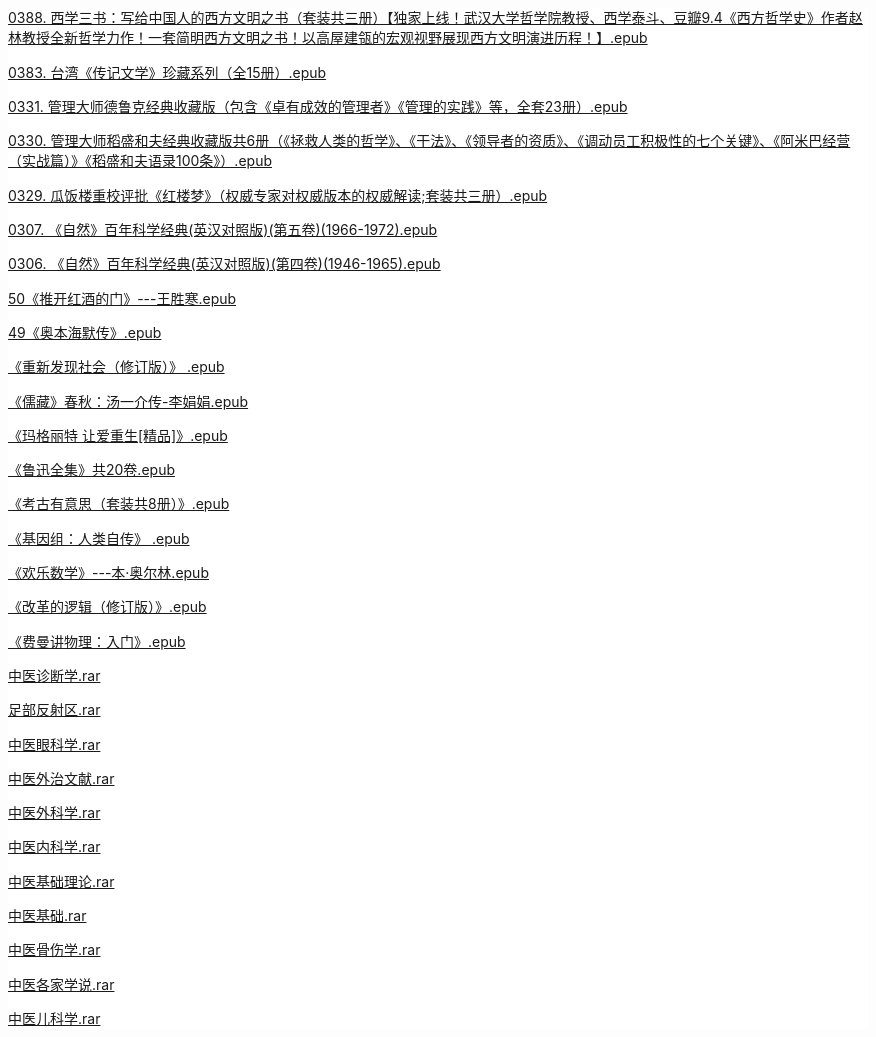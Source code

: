 [0388. 西学三书：写给中国人的西方文明之书（套装共三册）【独家上线！武汉大学哲学院教授、西学泰斗、豆瓣9.4《西方哲学史》作者赵林教授全新哲学力作！一套简明西方文明之书！以高屋建瓴的宏观视野展现西方文明演进历程！】.epub](https://url68.ctfile.com/f/62178868-1430876239-e7ec38?p=1866)

[0383. 台湾《传记文学》珍藏系列（全15册）.epub](https://url68.ctfile.com/f/62178868-1430876236-926c75?p=1866)

[0331. 管理大师德鲁克经典收藏版（包含《卓有成效的管理者》《管理的实践》等，全套23册）.epub](https://url68.ctfile.com/f/62178868-1430876233-bf7e6f?p=1866)

[0330. 管理大师稻盛和夫经典收藏版共6册（《拯救人类的哲学》、《干法》、《领导者的资质》、《调动员工积极性的七个关键》、《阿米巴经营（实战篇）》《稻盛和夫语录100条》）.epub](https://url68.ctfile.com/f/62178868-1430876230-34b70b?p=1866)

[0329. 瓜饭楼重校评批《红楼梦》（权威专家对权威版本的权威解读;套装共三册）.epub](https://url68.ctfile.com/f/62178868-1430876227-c725c8?p=1866)

[0307. 《自然》百年科学经典(英汉对照版)(第五卷)(1966-1972).epub](https://url68.ctfile.com/f/62178868-1430876224-b9fa29?p=1866)

[0306. 《自然》百年科学经典(英汉对照版)(第四卷)(1946-1965).epub](https://url68.ctfile.com/f/62178868-1430876221-23d182?p=1866)

[50《推开红酒的门》---王胜寒.epub](https://url68.ctfile.com/f/62178868-1430876218-7f8153?p=1866)

[49《奥本海默传》.epub](https://url68.ctfile.com/f/62178868-1430876212-6ecbd5?p=1866)

[《重新发现社会（修订版）》 .epub](https://url68.ctfile.com/f/62178868-1430876206-577cbd?p=1866)

[《儒藏》春秋：汤一介传-李娟娟.epub](https://url68.ctfile.com/f/62178868-1430876200-7830f6?p=1866)

[《玛格丽特 让爱重生[精品]》.epub](https://url68.ctfile.com/f/62178868-1430876197-d54f9e?p=1866)

[《鲁迅全集》共20卷.epub](https://url68.ctfile.com/f/62178868-1430876194-4c65b7?p=1866)

[《考古有意思（套装共8册）》.epub](https://url68.ctfile.com/f/62178868-1430876191-cd3a0f?p=1866)

[《基因组：人类自传》 .epub](https://url68.ctfile.com/f/62178868-1430876188-72990c?p=1866)

[《欢乐数学》---本·奥尔林.epub](https://url68.ctfile.com/f/62178868-1430876185-ade2a4?p=1866)

[《改革的逻辑（修订版）》.epub](https://url68.ctfile.com/f/62178868-1430876182-c4667d?p=1866)

[《费曼讲物理：入门》.epub](https://url68.ctfile.com/f/62178868-1430876176-f06cfc?p=1866)

[中医诊断学.rar](https://url68.ctfile.com/f/62178868-1430467940-453ba2?p=1866)

[足部反射区.rar](https://url68.ctfile.com/f/62178868-1430467943-418704?p=1866)

[中医眼科学.rar](https://url68.ctfile.com/f/62178868-1430467937-7b69df?p=1866)

[中医外治文献.rar](https://url68.ctfile.com/f/62178868-1430467928-53e3ad?p=1866)

[中医外科学.rar](https://url68.ctfile.com/f/62178868-1430467916-cf9832?p=1866)

[中医内科学.rar](https://url68.ctfile.com/f/62178868-1430467910-ab389f?p=1866)

[中医基础理论.rar](https://url68.ctfile.com/f/62178868-1430467907-c45db8?p=1866)

[中医基础.rar](https://url68.ctfile.com/f/62178868-1430467898-815a75?p=1866)

[中医骨伤学.rar](https://url68.ctfile.com/f/62178868-1430467895-7fa2a4?p=1866)

[中医各家学说.rar](https://url68.ctfile.com/f/62178868-1430467889-9e9617?p=1866)

[中医儿科学.rar](https://url68.ctfile.com/f/62178868-1430467874-21214f?p=1866)
